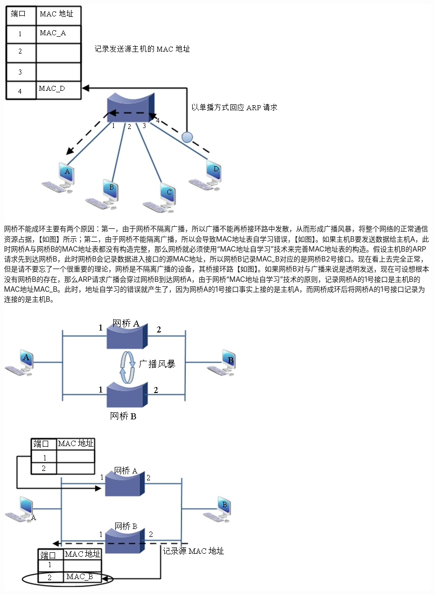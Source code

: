 ![分析通过ARP构建网桥MAC地址表的过程](./img/bridges-arp.png)

网桥不能成环主要有两个原因：第一，由于网桥不隔离广播，所以广播不能再桥接环路中发散，从而形成广播风暴，将整个网络的正常通信资源占据，【如图】所示；第二，由于网桥不能隔离广播，所以会导致MAC地址表自学习错误，【如图】。如果主机B要发送数据给主机A，此时网桥A与网桥B的MAC地址表都没有构造完整，那么网桥就必须使用“MAC地址自学习”技术来完善MAC地址表的构造。假设主机B的ARP请求先到达网桥B，此时网桥B会记录数据进入接口的源MAC地址，所以网桥B记录MAC_B对应的是网桥B2号接口。现在看上去完全正常，但是请不要忘了一个很重要的理论，网桥是不隔离广播的设备，其桥接环路【如图】。如果网桥B对与广播来说是透明发送，现在可设想根本没有网桥B的存在，那么ARP请求广播会穿过网桥B到达网桥A，由于网桥“MAC地址自学习”技术的原则，记录网桥A的1号接口是主机B的MAC地址MAC_B。此时，地址自学习的错误就产生了，因为网桥A的1号接口事实上接的是主机A，而网桥成环后将网桥A的1号接口记录为连接的是主机B。

![广播不能再桥接环路中发散，从而形成广播风暴](./img/bridges-1.png)

![网桥B记录MAC_B对应的是网桥B的2号接口](./img/bridges-2.png)
